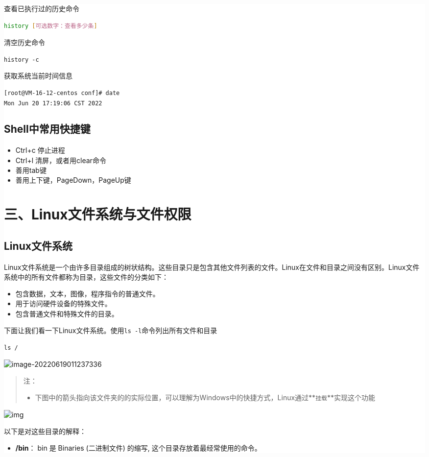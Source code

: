 查看已执行过的历史命令

```bash
history [可选数字：查看多少条]
```

清空历史命令

```
history -c
```

获取系统当前时间信息

```
[root@VM-16-12-centos conf]# date
Mon Jun 20 17:19:06 CST 2022
```



## Shell中常用快捷键

+ Ctrl+c 停止进程
+ Ctrl+l 清屏，或者用clear命令
+ 善用tab键
+ 善用上下键，PageDown，PageUp键

# 三、Linux文件系统与文件权限



## Linux文件系统

Linux文件系统是一个由许多目录组成的树状结构。这些目录只是包含其他文件列表的文件。Linux在文件和目录之间没有区别。Linux文件系统中的所有文件都称为目录，这些文件的分类如下：

- 包含数据，文本，图像，程序指令的普通文件。
- 用于访问硬件设备的特殊文件。
- 包含普通文件和特殊文件的目录。

下面让我们看一下Linux文件系统。使用`ls -l`命令列出所有文件和目录

```
ls / 
```

![image-20220619011237336](https://s2.loli.net/2022/06/19/NovWaEqYuwO4khd.png)

> 注：
>
> + 下图中的箭头指向该文件夹的的实际位置，可以理解为Windows中的快捷方式，Linux通过**`挂载`**实现这个功能

![img](https://www.runoob.com/wp-content/uploads/2014/06/d0c50-linux2bfile2bsystem2bhierarchy.jpg)

以下是对这些目录的解释：

- **/bin**：
  bin 是 Binaries (二进制文件) 的缩写, 这个目录存放着最经常使用的命令。
